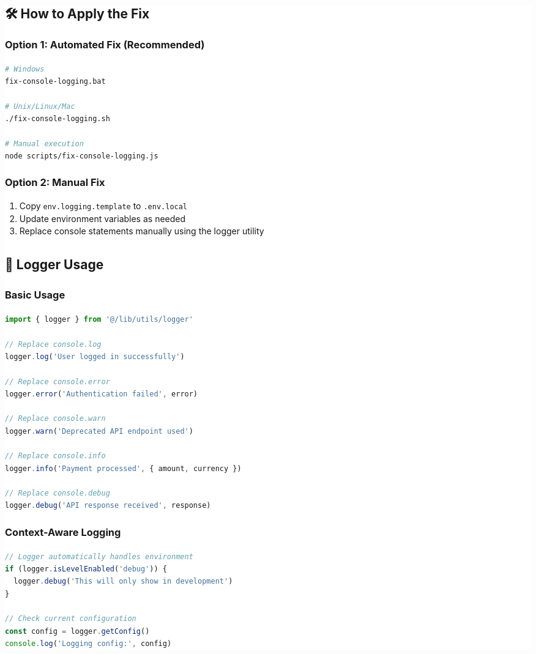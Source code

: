 ## 🛠️ How to Apply the Fix

### Option 1: Automated Fix (Recommended)
```bash
# Windows
fix-console-logging.bat

# Unix/Linux/Mac
./fix-console-logging.sh

# Manual execution
node scripts/fix-console-logging.js
```

### Option 2: Manual Fix
1. Copy `env.logging.template` to `.env.local`
2. Update environment variables as needed
3. Replace console statements manually using the logger utility

## 🔧 Logger Usage

### Basic Usage
```typescript
import { logger } from '@/lib/utils/logger'

// Replace console.log
logger.log('User logged in successfully')

// Replace console.error
logger.error('Authentication failed', error)

// Replace console.warn
logger.warn('Deprecated API endpoint used')

// Replace console.info
logger.info('Payment processed', { amount, currency })

// Replace console.debug
logger.debug('API response received', response)
```

### Context-Aware Logging
```typescript
// Logger automatically handles environment
if (logger.isLevelEnabled('debug')) {
  logger.debug('This will only show in development')
}

// Check current configuration
const config = logger.getConfig()
console.log('Logging config:', config)
```
